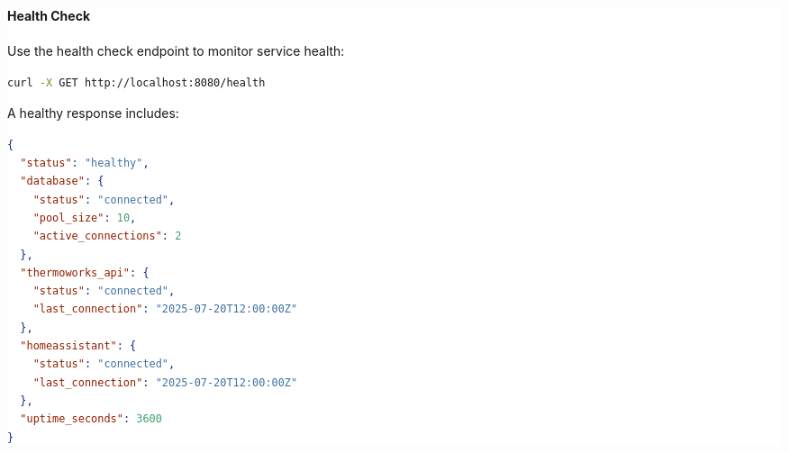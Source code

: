 #### Health Check

Use the health check endpoint to monitor service health:

```bash
curl -X GET http://localhost:8080/health
```

A healthy response includes:
```json
{
  "status": "healthy",
  "database": {
    "status": "connected",
    "pool_size": 10,
    "active_connections": 2
  },
  "thermoworks_api": {
    "status": "connected",
    "last_connection": "2025-07-20T12:00:00Z"
  },
  "homeassistant": {
    "status": "connected",
    "last_connection": "2025-07-20T12:00:00Z"
  },
  "uptime_seconds": 3600
}
```
